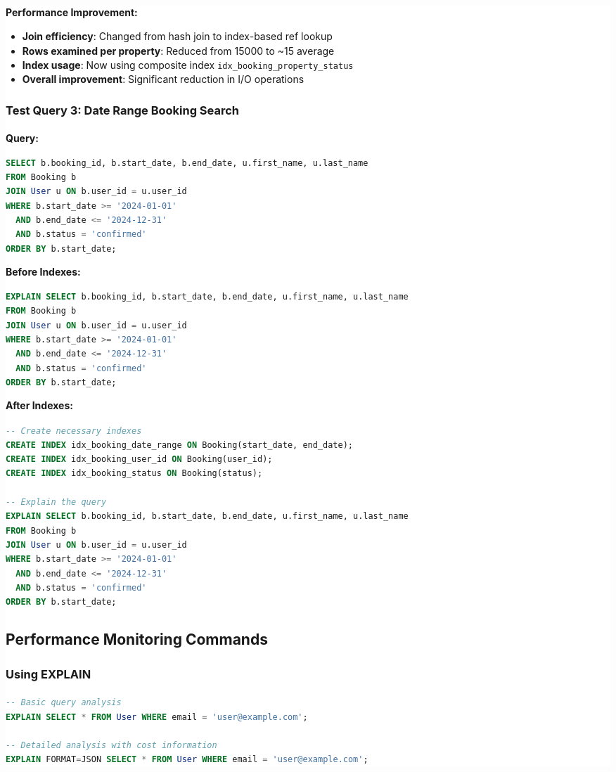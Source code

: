 **Performance Improvement:**
- **Join efficiency**: Changed from hash join to index-based ref lookup
- **Rows examined per property**: Reduced from 15000 to ~15 average
- **Index usage**: Now using composite index `idx_booking_property_status`
- **Overall improvement**: Significant reduction in I/O operations

### Test Query 3: Date Range Booking Search

**Query:**
```sql
SELECT b.booking_id, b.start_date, b.end_date, u.first_name, u.last_name
FROM Booking b
JOIN User u ON b.user_id = u.user_id
WHERE b.start_date >= '2024-01-01' 
  AND b.end_date <= '2024-12-31'
  AND b.status = 'confirmed'
ORDER BY b.start_date;
```

**Before Indexes:**
```sql
EXPLAIN SELECT b.booking_id, b.start_date, b.end_date, u.first_name, u.last_name
FROM Booking b
JOIN User u ON b.user_id = u.user_id
WHERE b.start_date >= '2024-01-01' 
  AND b.end_date <= '2024-12-31'
  AND b.status = 'confirmed'
ORDER BY b.start_date;
```

**After Indexes:**
```sql
-- Create necessary indexes
CREATE INDEX idx_booking_date_range ON Booking(start_date, end_date);
CREATE INDEX idx_booking_user_id ON Booking(user_id);
CREATE INDEX idx_booking_status ON Booking(status);

-- Explain the query
EXPLAIN SELECT b.booking_id, b.start_date, b.end_date, u.first_name, u.last_name
FROM Booking b
JOIN User u ON b.user_id = u.user_id
WHERE b.start_date >= '2024-01-01' 
  AND b.end_date <= '2024-12-31'
  AND b.status = 'confirmed'
ORDER BY b.start_date;
```

## Performance Monitoring Commands

### Using EXPLAIN
```sql
-- Basic query analysis
EXPLAIN SELECT * FROM User WHERE email = 'user@example.com';

-- Detailed analysis with cost information
EXPLAIN FORMAT=JSON SELECT * FROM User WHERE email = 'user@example.com';
```
